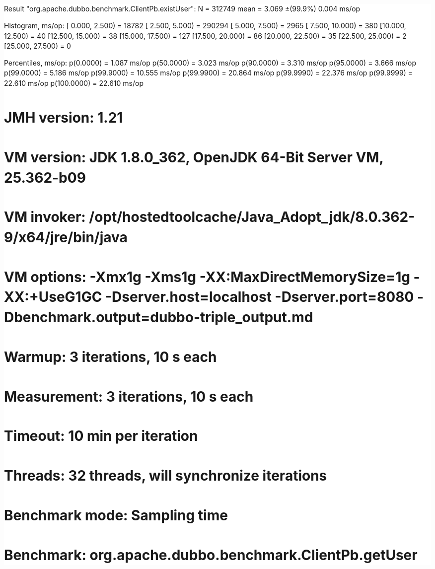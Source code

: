 

Result "org.apache.dubbo.benchmark.ClientPb.existUser":
  N = 312749
  mean =      3.069 ±(99.9%) 0.004 ms/op

  Histogram, ms/op:
    [ 0.000,  2.500) = 18782 
    [ 2.500,  5.000) = 290294 
    [ 5.000,  7.500) = 2965 
    [ 7.500, 10.000) = 380 
    [10.000, 12.500) = 40 
    [12.500, 15.000) = 38 
    [15.000, 17.500) = 127 
    [17.500, 20.000) = 86 
    [20.000, 22.500) = 35 
    [22.500, 25.000) = 2 
    [25.000, 27.500) = 0 

  Percentiles, ms/op:
      p(0.0000) =      1.087 ms/op
     p(50.0000) =      3.023 ms/op
     p(90.0000) =      3.310 ms/op
     p(95.0000) =      3.666 ms/op
     p(99.0000) =      5.186 ms/op
     p(99.9000) =     10.555 ms/op
     p(99.9900) =     20.864 ms/op
     p(99.9990) =     22.376 ms/op
     p(99.9999) =     22.610 ms/op
    p(100.0000) =     22.610 ms/op


# JMH version: 1.21
# VM version: JDK 1.8.0_362, OpenJDK 64-Bit Server VM, 25.362-b09
# VM invoker: /opt/hostedtoolcache/Java_Adopt_jdk/8.0.362-9/x64/jre/bin/java
# VM options: -Xmx1g -Xms1g -XX:MaxDirectMemorySize=1g -XX:+UseG1GC -Dserver.host=localhost -Dserver.port=8080 -Dbenchmark.output=dubbo-triple_output.md
# Warmup: 3 iterations, 10 s each
# Measurement: 3 iterations, 10 s each
# Timeout: 10 min per iteration
# Threads: 32 threads, will synchronize iterations
# Benchmark mode: Sampling time
# Benchmark: org.apache.dubbo.benchmark.ClientPb.getUser
